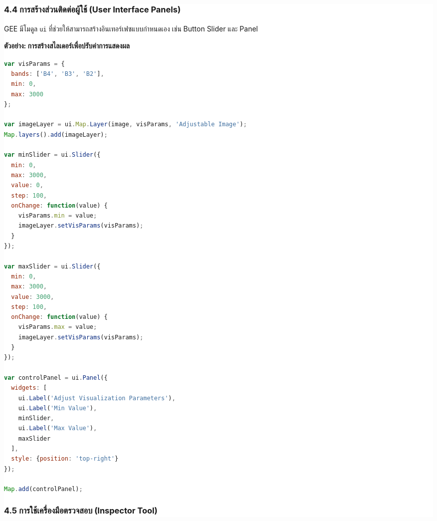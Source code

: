 ### 4.4 การสร้างส่วนติดต่อผู้ใช้ (User Interface Panels)

GEE มีโมดูล `ui` ที่ช่วยให้สามารถสร้างอินเทอร์เฟซแบบกำหนดเอง เช่น Button Slider และ Panel

**ตัวอย่าง: การสร้างสไลเดอร์เพื่อปรับค่าการแสดงผล**

```javascript
var visParams = {
  bands: ['B4', 'B3', 'B2'],
  min: 0,
  max: 3000
};

var imageLayer = ui.Map.Layer(image, visParams, 'Adjustable Image');
Map.layers().add(imageLayer);

var minSlider = ui.Slider({
  min: 0,
  max: 3000,
  value: 0,
  step: 100,
  onChange: function(value) {
    visParams.min = value;
    imageLayer.setVisParams(visParams);
  }
});

var maxSlider = ui.Slider({
  min: 0,
  max: 3000,
  value: 3000,
  step: 100,
  onChange: function(value) {
    visParams.max = value;
    imageLayer.setVisParams(visParams);
  }
});

var controlPanel = ui.Panel({
  widgets: [
    ui.Label('Adjust Visualization Parameters'),
    ui.Label('Min Value'),
    minSlider,
    ui.Label('Max Value'),
    maxSlider
  ],
  style: {position: 'top-right'}
});

Map.add(controlPanel);
```

### 4.5 การใช้เครื่องมือตรวจสอบ (Inspector Tool)
